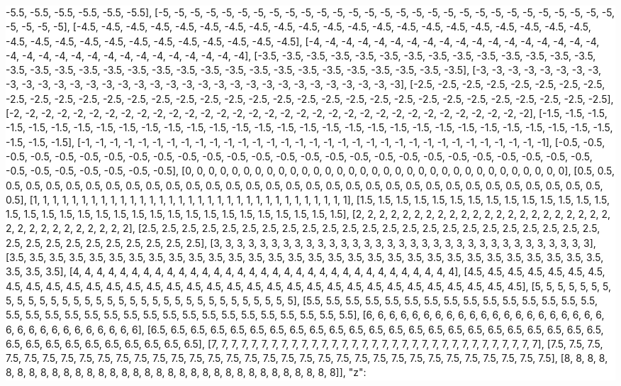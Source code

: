 -5.5, -5.5, -5.5, -5.5, -5.5, -5.5], [-5, -5, -5, -5, -5, -5, -5, -5, -5, -5, -5, -5, -5, -5, -5, -5, -5, -5, -5, -5, -5, -5, -5, -5, -5, -5, -5, -5, -5, -5, -5, -5, -5], [-4.5, -4.5, -4.5, -4.5, -4.5, -4.5, -4.5, -4.5, -4.5, -4.5, -4.5, -4.5, -4.5, -4.5, -4.5, -4.5, -4.5, -4.5, -4.5, -4.5, -4.5, -4.5, -4.5, -4.5, -4.5, -4.5, -4.5, -4.5, -4.5, -4.5, -4.5, -4.5, -4.5], [-4, -4, -4, -4, -4, -4, -4, -4, -4, -4, -4, -4, -4, -4, -4, -4, -4, -4, -4, -4, -4, -4, -4, -4, -4, -4, -4, -4, -4, -4, -4, -4, -4], [-3.5, -3.5, -3.5, -3.5, -3.5, -3.5, -3.5, -3.5, -3.5, -3.5, -3.5, -3.5, -3.5, -3.5, -3.5, -3.5, -3.5, -3.5, -3.5, -3.5, -3.5, -3.5, -3.5, -3.5, -3.5, -3.5, -3.5, -3.5, -3.5, -3.5, -3.5, -3.5, -3.5], [-3, -3, -3, -3, -3, -3, -3, -3, -3, -3, -3, -3, -3, -3, -3, -3, -3, -3, -3, -3, -3, -3, -3, -3, -3, -3, -3, -3, -3, -3, -3, -3, -3], [-2.5, -2.5, -2.5, -2.5, -2.5, -2.5, -2.5, -2.5, -2.5, -2.5, -2.5, -2.5, -2.5, -2.5, -2.5, -2.5, -2.5, -2.5, -2.5, -2.5, -2.5, -2.5, -2.5, -2.5, -2.5, -2.5, -2.5, -2.5, -2.5, -2.5, -2.5, -2.5, -2.5], [-2, -2, -2, -2, -2, -2, -2, -2, -2, -2, -2, -2, -2, -2, -2, -2, -2, -2, -2, -2, -2, -2, -2, -2, -2, -2, -2, -2, -2, -2, -2, -2, -2], [-1.5, -1.5, -1.5, -1.5, -1.5, -1.5, -1.5, -1.5, -1.5, -1.5, -1.5, -1.5, -1.5, -1.5, -1.5, -1.5, -1.5, -1.5, -1.5, -1.5, -1.5, -1.5, -1.5, -1.5, -1.5, -1.5, -1.5, -1.5, -1.5, -1.5, -1.5, -1.5, -1.5], [-1, -1, -1, -1, -1, -1, -1, -1, -1, -1, -1, -1, -1, -1, -1, -1, -1, -1, -1, -1, -1, -1, -1, -1, -1, -1, -1, -1, -1, -1, -1, -1, -1], [-0.5, -0.5, -0.5, -0.5, -0.5, -0.5, -0.5, -0.5, -0.5, -0.5, -0.5, -0.5, -0.5, -0.5, -0.5, -0.5, -0.5, -0.5, -0.5, -0.5, -0.5, -0.5, -0.5, -0.5, -0.5, -0.5, -0.5, -0.5, -0.5, -0.5, -0.5, -0.5, -0.5], [0, 0, 0, 0, 0, 0, 0, 0, 0, 0, 0, 0, 0, 0, 0, 0, 0, 0, 0, 0, 0, 0, 0, 0, 0, 0, 0, 0, 0, 0, 0, 0, 0], [0.5, 0.5, 0.5, 0.5, 0.5, 0.5, 0.5, 0.5, 0.5, 0.5, 0.5, 0.5, 0.5, 0.5, 0.5, 0.5, 0.5, 0.5, 0.5, 0.5, 0.5, 0.5, 0.5, 0.5, 0.5, 0.5, 0.5, 0.5, 0.5, 0.5, 0.5, 0.5, 0.5], [1, 1, 1, 1, 1, 1, 1, 1, 1, 1, 1, 1, 1, 1, 1, 1, 1, 1, 1, 1, 1, 1, 1, 1, 1, 1, 1, 1, 1, 1, 1, 1, 1], [1.5, 1.5, 1.5, 1.5, 1.5, 1.5, 1.5, 1.5, 1.5, 1.5, 1.5, 1.5, 1.5, 1.5, 1.5, 1.5, 1.5, 1.5, 1.5, 1.5, 1.5, 1.5, 1.5, 1.5, 1.5, 1.5, 1.5, 1.5, 1.5, 1.5, 1.5, 1.5, 1.5], [2, 2, 2, 2, 2, 2, 2, 2, 2, 2, 2, 2, 2, 2, 2, 2, 2, 2, 2, 2, 2, 2, 2, 2, 2, 2, 2, 2, 2, 2, 2, 2, 2], [2.5, 2.5, 2.5, 2.5, 2.5, 2.5, 2.5, 2.5, 2.5, 2.5, 2.5, 2.5, 2.5, 2.5, 2.5, 2.5, 2.5, 2.5, 2.5, 2.5, 2.5, 2.5, 2.5, 2.5, 2.5, 2.5, 2.5, 2.5, 2.5, 2.5, 2.5, 2.5, 2.5], [3, 3, 3, 3, 3, 3, 3, 3, 3, 3, 3, 3, 3, 3, 3, 3, 3, 3, 3, 3, 3, 3, 3, 3, 3, 3, 3, 3, 3, 3, 3, 3, 3], [3.5, 3.5, 3.5, 3.5, 3.5, 3.5, 3.5, 3.5, 3.5, 3.5, 3.5, 3.5, 3.5, 3.5, 3.5, 3.5, 3.5, 3.5, 3.5, 3.5, 3.5, 3.5, 3.5, 3.5, 3.5, 3.5, 3.5, 3.5, 3.5, 3.5, 3.5, 3.5, 3.5], [4, 4, 4, 4, 4, 4, 4, 4, 4, 4, 4, 4, 4, 4, 4, 4, 4, 4, 4, 4, 4, 4, 4, 4, 4, 4, 4, 4, 4, 4, 4, 4, 4], [4.5, 4.5, 4.5, 4.5, 4.5, 4.5, 4.5, 4.5, 4.5, 4.5, 4.5, 4.5, 4.5, 4.5, 4.5, 4.5, 4.5, 4.5, 4.5, 4.5, 4.5, 4.5, 4.5, 4.5, 4.5, 4.5, 4.5, 4.5, 4.5, 4.5, 4.5, 4.5, 4.5], [5, 5, 5, 5, 5, 5, 5, 5, 5, 5, 5, 5, 5, 5, 5, 5, 5, 5, 5, 5, 5, 5, 5, 5, 5, 5, 5, 5, 5, 5, 5, 5, 5], [5.5, 5.5, 5.5, 5.5, 5.5, 5.5, 5.5, 5.5, 5.5, 5.5, 5.5, 5.5, 5.5, 5.5, 5.5, 5.5, 5.5, 5.5, 5.5, 5.5, 5.5, 5.5, 5.5, 5.5, 5.5, 5.5, 5.5, 5.5, 5.5, 5.5, 5.5, 5.5, 5.5], [6, 6, 6, 6, 6, 6, 6, 6, 6, 6, 6, 6, 6, 6, 6, 6, 6, 6, 6, 6, 6, 6, 6, 6, 6, 6, 6, 6, 6, 6, 6, 6, 6], [6.5, 6.5, 6.5, 6.5, 6.5, 6.5, 6.5, 6.5, 6.5, 6.5, 6.5, 6.5, 6.5, 6.5, 6.5, 6.5, 6.5, 6.5, 6.5, 6.5, 6.5, 6.5, 6.5, 6.5, 6.5, 6.5, 6.5, 6.5, 6.5, 6.5, 6.5, 6.5, 6.5], [7, 7, 7, 7, 7, 7, 7, 7, 7, 7, 7, 7, 7, 7, 7, 7, 7, 7, 7, 7, 7, 7, 7, 7, 7, 7, 7, 7, 7, 7, 7, 7, 7], [7.5, 7.5, 7.5, 7.5, 7.5, 7.5, 7.5, 7.5, 7.5, 7.5, 7.5, 7.5, 7.5, 7.5, 7.5, 7.5, 7.5, 7.5, 7.5, 7.5, 7.5, 7.5, 7.5, 7.5, 7.5, 7.5, 7.5, 7.5, 7.5, 7.5, 7.5, 7.5, 7.5], [8, 8, 8, 8, 8, 8, 8, 8, 8, 8, 8, 8, 8, 8, 8, 8, 8, 8, 8, 8, 8, 8, 8, 8, 8, 8, 8, 8, 8, 8, 8, 8, 8]], "z":